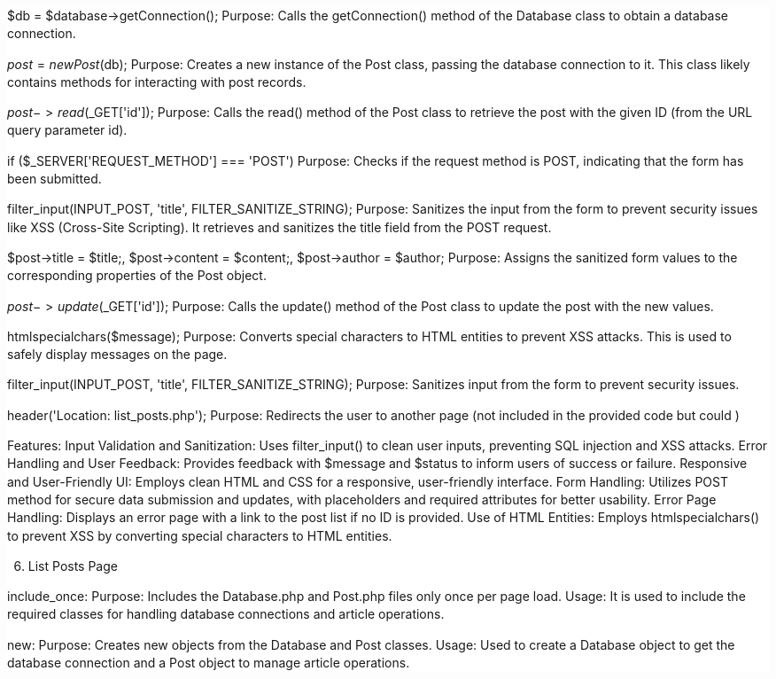 $db = $database->getConnection();
Purpose: Calls the getConnection() method of the Database class to obtain a database connection.

$post = new Post($db);
Purpose: Creates a new instance of the Post class, passing the database connection to it. This class likely contains methods for interacting with post records.

$post->read($_GET['id']);
Purpose: Calls the read() method of the Post class to retrieve the post with the given ID (from the URL query parameter id).

if ($_SERVER['REQUEST_METHOD'] === 'POST')
Purpose: Checks if the request method is POST, indicating that the form has been submitted.

filter_input(INPUT_POST, 'title', FILTER_SANITIZE_STRING);
Purpose: Sanitizes the input from the form to prevent security issues like XSS (Cross-Site Scripting). It retrieves and sanitizes the title field from the POST request.

$post->title = $title;, $post->content = $content;, $post->author = $author;
Purpose: Assigns the sanitized form values to the corresponding properties of the Post object.

$post->update($_GET['id']);
Purpose: Calls the update() method of the Post class to update the post with the new values.

htmlspecialchars($message);
Purpose: Converts special characters to HTML entities to prevent XSS attacks. This is used to safely display messages on the page.

filter_input(INPUT_POST, 'title', FILTER_SANITIZE_STRING);
Purpose: Sanitizes input from the form to prevent security issues.

header('Location: list_posts.php');
Purpose: Redirects the user to another page (not included in the provided code but could )

Features:
Input Validation and Sanitization: Uses filter_input() to clean user inputs, preventing SQL injection and XSS attacks.
Error Handling and User Feedback: Provides feedback with $message and $status to inform users of success or failure.
Responsive and User-Friendly UI: Employs clean HTML and CSS for a responsive, user-friendly interface.
Form Handling: Utilizes POST method for secure data submission and updates, with placeholders and required attributes for better usability.
Error Page Handling: Displays an error page with a link to the post list if no ID is provided.
Use of HTML Entities: Employs htmlspecialchars() to prevent XSS by converting special characters to HTML entities.

6. List Posts Page

include_once:
Purpose: Includes the Database.php and Post.php files only once per page load.
Usage: It is used to include the required classes for handling database connections and article operations.

new:
Purpose: Creates new objects from the Database and Post classes.
Usage: Used to create a Database object to get the database connection and a Post object to manage article operations.

